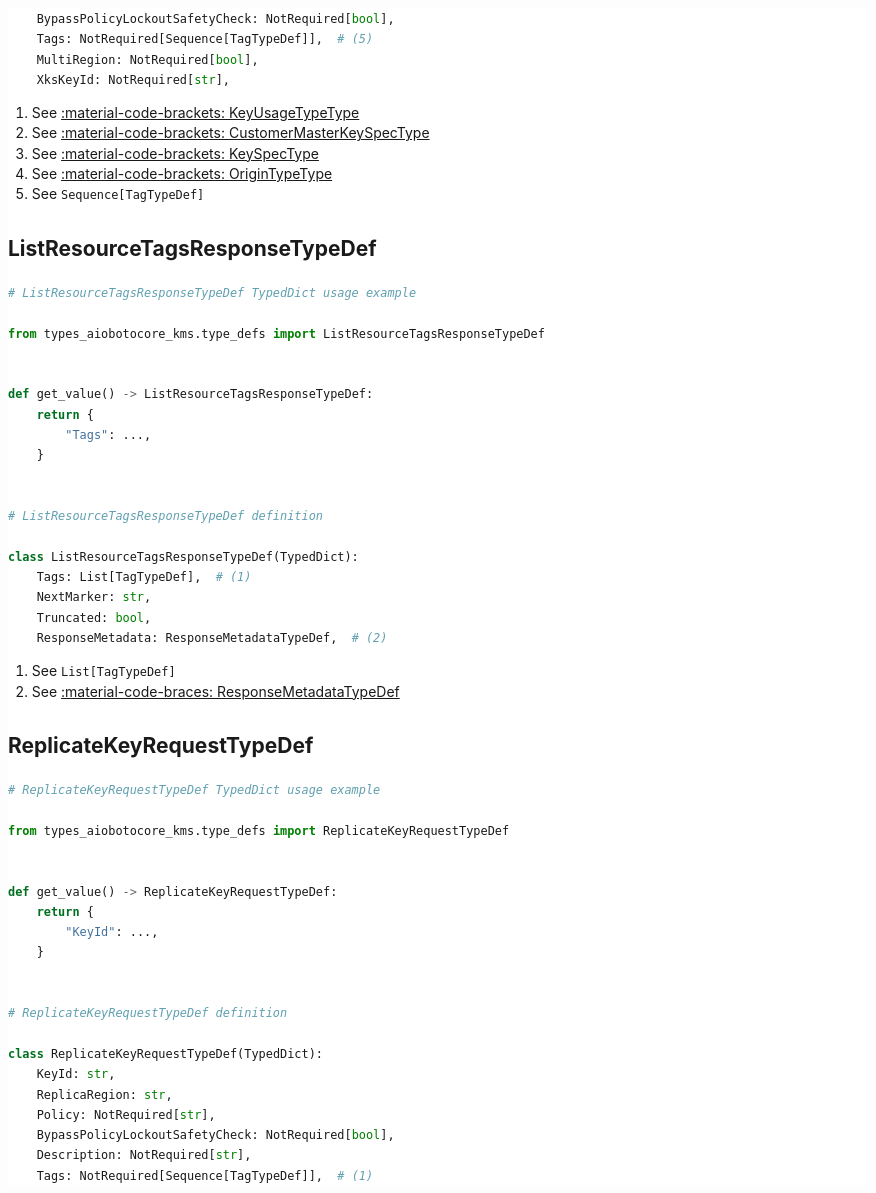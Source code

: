 ```python
    BypassPolicyLockoutSafetyCheck: NotRequired[bool],
    Tags: NotRequired[Sequence[TagTypeDef]],  # (5)
    MultiRegion: NotRequired[bool],
    XksKeyId: NotRequired[str],
```

1. See [:material-code-brackets: KeyUsageTypeType](./literals.md#keyusagetypetype)
2. See [:material-code-brackets: CustomerMasterKeySpecType](./literals.md#customermasterkeyspectype)
3. See [:material-code-brackets: KeySpecType](./literals.md#keyspectype)
4. See [:material-code-brackets: OriginTypeType](./literals.md#origintypetype)
5. See `Sequence[TagTypeDef]`

## ListResourceTagsResponseTypeDef

```python
# ListResourceTagsResponseTypeDef TypedDict usage example

from types_aiobotocore_kms.type_defs import ListResourceTagsResponseTypeDef


def get_value() -> ListResourceTagsResponseTypeDef:
    return {
        "Tags": ...,
    }


# ListResourceTagsResponseTypeDef definition

class ListResourceTagsResponseTypeDef(TypedDict):
    Tags: List[TagTypeDef],  # (1)
    NextMarker: str,
    Truncated: bool,
    ResponseMetadata: ResponseMetadataTypeDef,  # (2)
```

1. See `List[TagTypeDef]`
2. See [:material-code-braces: ResponseMetadataTypeDef](./type_defs.md#responsemetadatatypedef)

## ReplicateKeyRequestTypeDef

```python
# ReplicateKeyRequestTypeDef TypedDict usage example

from types_aiobotocore_kms.type_defs import ReplicateKeyRequestTypeDef


def get_value() -> ReplicateKeyRequestTypeDef:
    return {
        "KeyId": ...,
    }


# ReplicateKeyRequestTypeDef definition

class ReplicateKeyRequestTypeDef(TypedDict):
    KeyId: str,
    ReplicaRegion: str,
    Policy: NotRequired[str],
    BypassPolicyLockoutSafetyCheck: NotRequired[bool],
    Description: NotRequired[str],
    Tags: NotRequired[Sequence[TagTypeDef]],  # (1)
```
